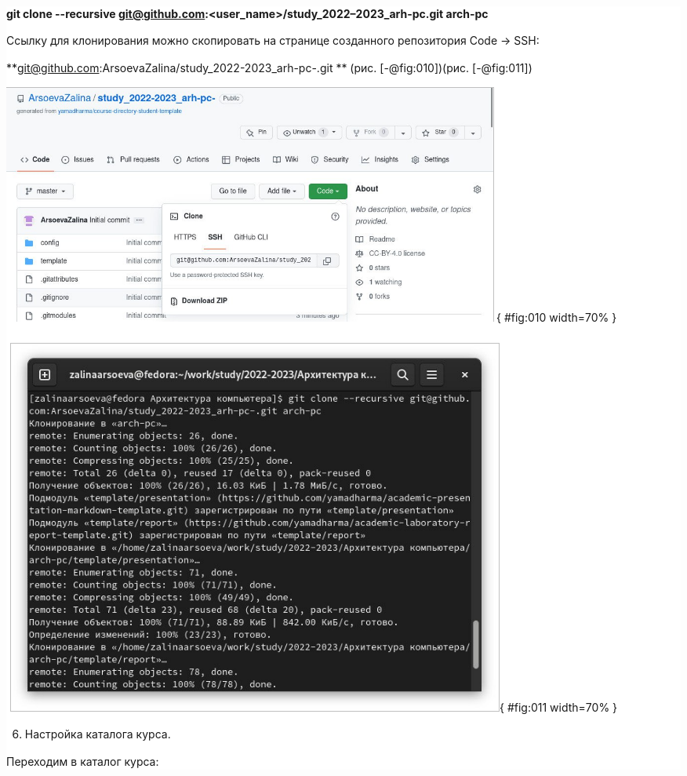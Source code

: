**git clone --recursive git@github.com:<user_name>/study_2022–2023_arh-pc.git arch-pc**

Ссылку для клонирования можно скопировать на странице созданного репозитория Code -> SSH:

 **git@github.com:ArsoevaZalina/study_2022-2023_arh-pc-.git ** (рис. [-@fig:010])(рис. [-@fig:011])

![Клонируем созданный репозиторий](image/10.png){ #fig:010 width=70% }

![Клонируем созданный репозиторий](image/11.png){ #fig:011 width=70% }

6. Настройка каталога курса. 

Переходим в каталог курса:
